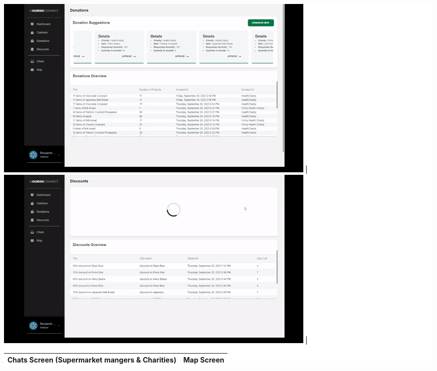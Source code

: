 ![donations](/readme/gifs/manager_donations_page.gif) | ![Discounts](/readme/gifs/discounts_page.gif) |

| Chats Screen (Supermarket mangers & Charities) | Map Screen |
| ---| ---| 
